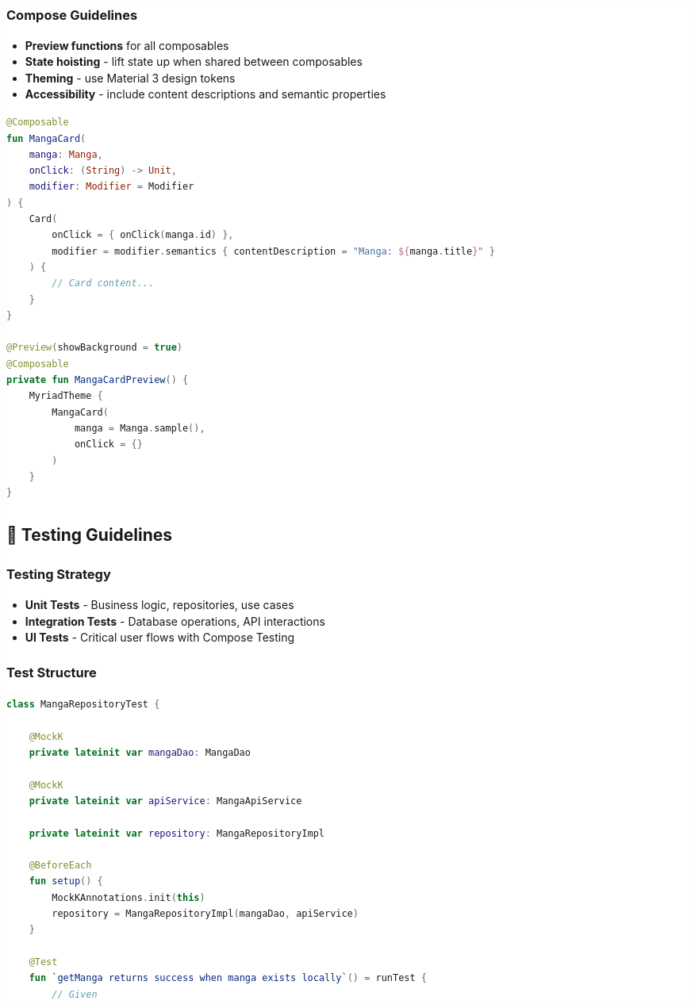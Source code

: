 ### Compose Guidelines

- **Preview functions** for all composables
- **State hoisting** - lift state up when shared between composables
- **Theming** - use Material 3 design tokens
- **Accessibility** - include content descriptions and semantic properties

```kotlin
@Composable
fun MangaCard(
    manga: Manga,
    onClick: (String) -> Unit,
    modifier: Modifier = Modifier
) {
    Card(
        onClick = { onClick(manga.id) },
        modifier = modifier.semantics { contentDescription = "Manga: ${manga.title}" }
    ) {
        // Card content...
    }
}

@Preview(showBackground = true)
@Composable
private fun MangaCardPreview() {
    MyriadTheme {
        MangaCard(
            manga = Manga.sample(),
            onClick = {}
        )
    }
}
```

## 🧪 Testing Guidelines

### Testing Strategy

- **Unit Tests** - Business logic, repositories, use cases
- **Integration Tests** - Database operations, API interactions
- **UI Tests** - Critical user flows with Compose Testing

### Test Structure

```kotlin
class MangaRepositoryTest {
    
    @MockK
    private lateinit var mangaDao: MangaDao
    
    @MockK
    private lateinit var apiService: MangaApiService
    
    private lateinit var repository: MangaRepositoryImpl
    
    @BeforeEach
    fun setup() {
        MockKAnnotations.init(this)
        repository = MangaRepositoryImpl(mangaDao, apiService)
    }
    
    @Test
    fun `getManga returns success when manga exists locally`() = runTest {
        // Given
```